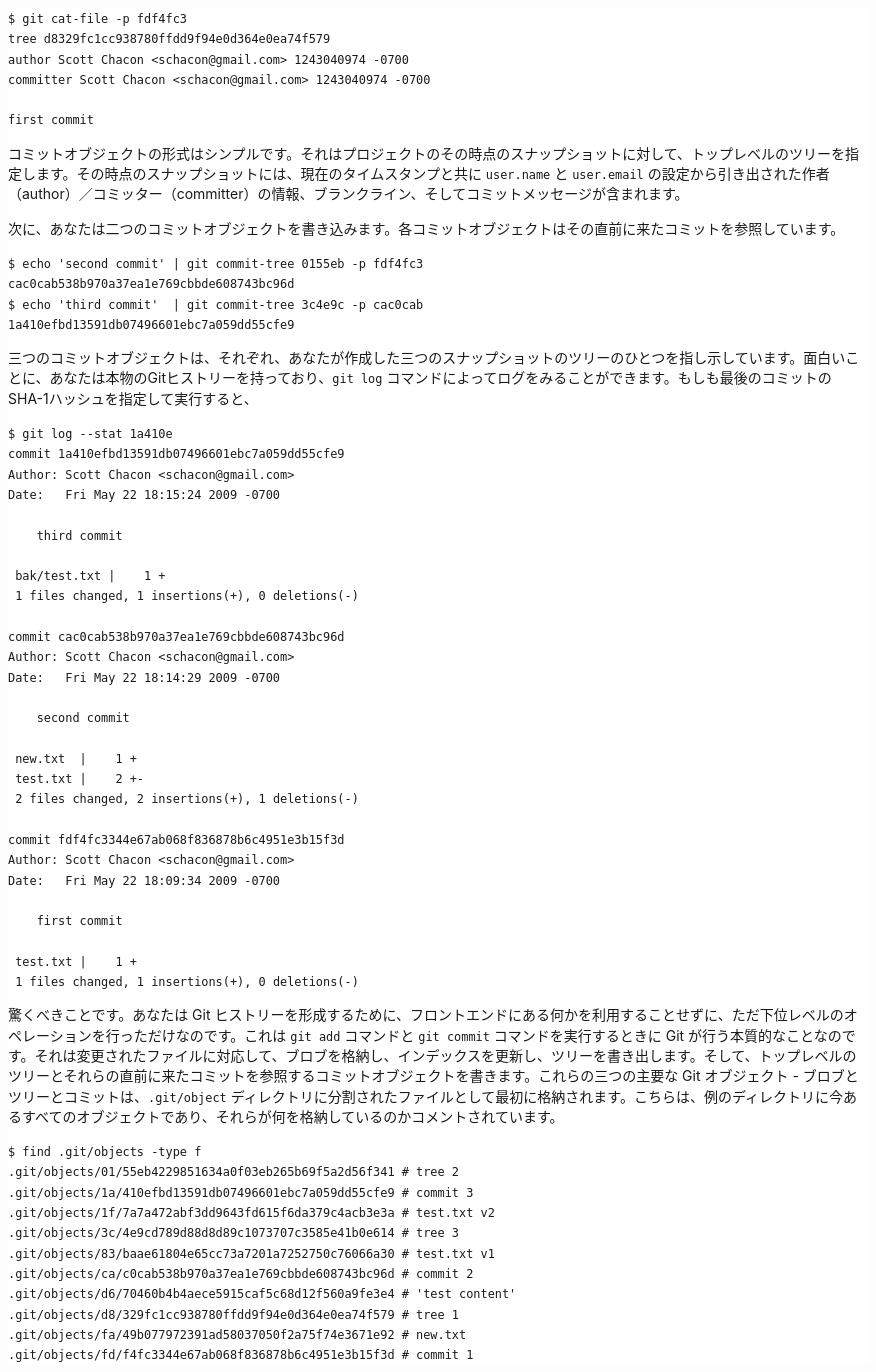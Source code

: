 	$ git cat-file -p fdf4fc3
	tree d8329fc1cc938780ffdd9f94e0d364e0ea74f579
	author Scott Chacon <schacon@gmail.com> 1243040974 -0700
	committer Scott Chacon <schacon@gmail.com> 1243040974 -0700

	first commit

コミットオブジェクトの形式はシンプルです。それはプロジェクトのその時点のスナップショットに対して、トップレベルのツリーを指定します。その時点のスナップショットには、現在のタイムスタンプと共に `user.name` と `user.email` の設定から引き出された作者（author）／コミッター（committer）の情報、ブランクライン、そしてコミットメッセージが含まれます。

次に、あなたは二つのコミットオブジェクトを書き込みます。各コミットオブジェクトはその直前に来たコミットを参照しています。

	$ echo 'second commit' | git commit-tree 0155eb -p fdf4fc3
	cac0cab538b970a37ea1e769cbbde608743bc96d
	$ echo 'third commit'  | git commit-tree 3c4e9c -p cac0cab
	1a410efbd13591db07496601ebc7a059dd55cfe9

三つのコミットオブジェクトは、それぞれ、あなたが作成した三つのスナップショットのツリーのひとつを指し示しています。面白いことに、あなたは本物のGitヒストリーを持っており、`git log` コマンドによってログをみることができます。もしも最後のコミットの SHA-1ハッシュを指定して実行すると、

	$ git log --stat 1a410e
	commit 1a410efbd13591db07496601ebc7a059dd55cfe9
	Author: Scott Chacon <schacon@gmail.com>
	Date:   Fri May 22 18:15:24 2009 -0700

	    third commit

	 bak/test.txt |    1 +
	 1 files changed, 1 insertions(+), 0 deletions(-)

	commit cac0cab538b970a37ea1e769cbbde608743bc96d
	Author: Scott Chacon <schacon@gmail.com>
	Date:   Fri May 22 18:14:29 2009 -0700

	    second commit

	 new.txt  |    1 +
	 test.txt |    2 +-
	 2 files changed, 2 insertions(+), 1 deletions(-)

	commit fdf4fc3344e67ab068f836878b6c4951e3b15f3d
	Author: Scott Chacon <schacon@gmail.com>
	Date:   Fri May 22 18:09:34 2009 -0700

	    first commit

	 test.txt |    1 +
	 1 files changed, 1 insertions(+), 0 deletions(-)

驚くべきことです。あなたは Git ヒストリーを形成するために、フロントエンドにある何かを利用することせずに、ただ下位レベルのオペレーションを行っただけなのです。これは `git add` コマンドと `git commit` コマンドを実行するときに Git が行う本質的なことなのです。それは変更されたファイルに対応して、ブロブを格納し、インデックスを更新し、ツリーを書き出します。そして、トップレベルのツリーとそれらの直前に来たコミットを参照するコミットオブジェクトを書きます。これらの三つの主要な Git オブジェクト - ブロブとツリーとコミットは、`.git/object` ディレクトリに分割されたファイルとして最初に格納されます。こちらは、例のディレクトリに今あるすべてのオブジェクトであり、それらが何を格納しているのかコメントされています。

	$ find .git/objects -type f
	.git/objects/01/55eb4229851634a0f03eb265b69f5a2d56f341 # tree 2
	.git/objects/1a/410efbd13591db07496601ebc7a059dd55cfe9 # commit 3
	.git/objects/1f/7a7a472abf3dd9643fd615f6da379c4acb3e3a # test.txt v2
	.git/objects/3c/4e9cd789d88d8d89c1073707c3585e41b0e614 # tree 3
	.git/objects/83/baae61804e65cc73a7201a7252750c76066a30 # test.txt v1
	.git/objects/ca/c0cab538b970a37ea1e769cbbde608743bc96d # commit 2
	.git/objects/d6/70460b4b4aece5915caf5c68d12f560a9fe3e4 # 'test content'
	.git/objects/d8/329fc1cc938780ffdd9f94e0d364e0ea74f579 # tree 1
	.git/objects/fa/49b077972391ad58037050f2a75f74e3671e92 # new.txt
	.git/objects/fd/f4fc3344e67ab068f836878b6c4951e3b15f3d # commit 1
